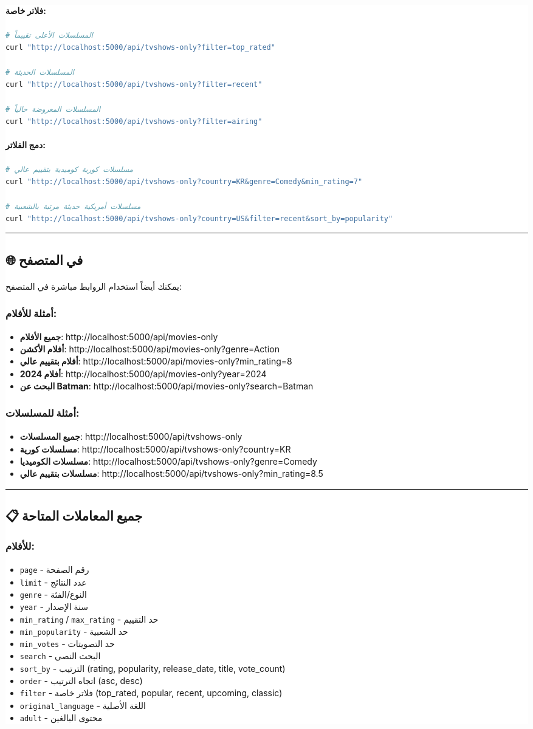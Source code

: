 #### فلاتر خاصة:
```bash
# المسلسلات الأعلى تقييماً
curl "http://localhost:5000/api/tvshows-only?filter=top_rated"

# المسلسلات الحديثة
curl "http://localhost:5000/api/tvshows-only?filter=recent"

# المسلسلات المعروضة حالياً
curl "http://localhost:5000/api/tvshows-only?filter=airing"
```

#### دمج الفلاتر:
```bash
# مسلسلات كورية كوميدية بتقييم عالي
curl "http://localhost:5000/api/tvshows-only?country=KR&genre=Comedy&min_rating=7"

# مسلسلات أمريكية حديثة مرتبة بالشعبية
curl "http://localhost:5000/api/tvshows-only?country=US&filter=recent&sort_by=popularity"
```

---

## 🌐 في المتصفح

يمكنك أيضاً استخدام الروابط مباشرة في المتصفح:

### أمثلة للأفلام:
- **جميع الأفلام**: http://localhost:5000/api/movies-only
- **أفلام الأكشن**: http://localhost:5000/api/movies-only?genre=Action
- **أفلام بتقييم عالي**: http://localhost:5000/api/movies-only?min_rating=8
- **أفلام 2024**: http://localhost:5000/api/movies-only?year=2024
- **البحث عن Batman**: http://localhost:5000/api/movies-only?search=Batman

### أمثلة للمسلسلات:
- **جميع المسلسلات**: http://localhost:5000/api/tvshows-only
- **مسلسلات كورية**: http://localhost:5000/api/tvshows-only?country=KR
- **مسلسلات الكوميديا**: http://localhost:5000/api/tvshows-only?genre=Comedy
- **مسلسلات بتقييم عالي**: http://localhost:5000/api/tvshows-only?min_rating=8.5

---

## 📋 جميع المعاملات المتاحة

### للأفلام:
- `page` - رقم الصفحة
- `limit` - عدد النتائج
- `genre` - النوع/الفئة
- `year` - سنة الإصدار
- `min_rating` / `max_rating` - حد التقييم
- `min_popularity` - حد الشعبية
- `min_votes` - حد التصويتات
- `search` - البحث النصي
- `sort_by` - الترتيب (rating, popularity, release_date, title, vote_count)
- `order` - اتجاه الترتيب (asc, desc)
- `filter` - فلاتر خاصة (top_rated, popular, recent, upcoming, classic)
- `original_language` - اللغة الأصلية
- `adult` - محتوى البالغين
